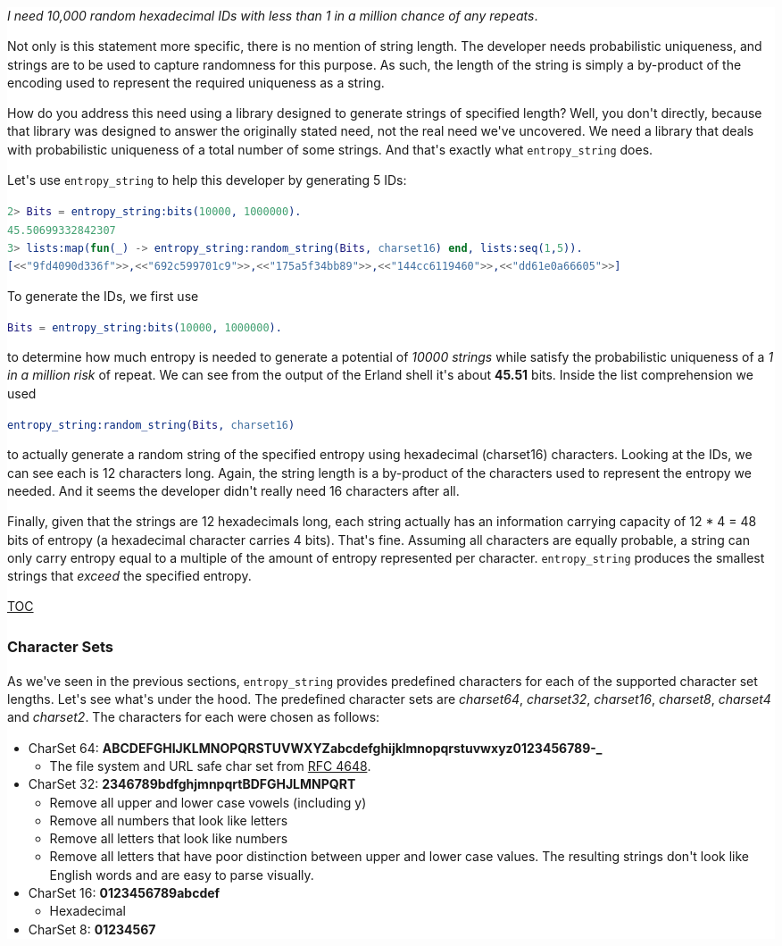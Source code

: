 *I need 10,000 random hexadecimal IDs with less than 1 in a million chance of any repeats*.

Not only is this statement more specific, there is no mention of string length. The developer needs probabilistic uniqueness, and strings are to be used to capture randomness for this purpose. As such, the length of the string is simply a by-product of the encoding used to represent the required uniqueness as a string.

How do you address this need using a library designed to generate strings of specified length?  Well, you don't directly, because that library was designed to answer the originally stated need, not the real need we've uncovered. We need a library that deals with probabilistic uniqueness of a total number of some strings. And that's exactly what `entropy_string` does.

Let's use `entropy_string` to help this developer by generating 5 IDs:

  ```erlang
  2> Bits = entropy_string:bits(10000, 1000000).
  45.50699332842307
  3> lists:map(fun(_) -> entropy_string:random_string(Bits, charset16) end, lists:seq(1,5)).
  [<<"9fd4090d336f">>,<<"692c599701c9">>,<<"175a5f34bb89">>,<<"144cc6119460">>,<<"dd61e0a66605">>]
  ```

To generate the IDs, we first use

  ```erlang
  Bits = entropy_string:bits(10000, 1000000).
  ```

to determine how much entropy is needed to generate a potential of _10000 strings_ while satisfy the probabilistic uniqueness of a _1 in a million risk_ of repeat. We can see from the output of the Erland shell it's about **45.51** bits. Inside the list comprehension we used

  ```erlang
  entropy_string:random_string(Bits, charset16)
  ```

to actually generate a random string of the specified entropy using hexadecimal (charset16) characters. Looking at the IDs, we can see each is 12 characters long. Again, the string length is a by-product of the characters used to represent the entropy we needed. And it seems the developer didn't really need 16 characters after all.

Finally, given that the strings are 12 hexadecimals long, each string actually has an information carrying capacity of 12 * 4 = 48 bits of entropy (a hexadecimal character carries 4 bits). That's fine. Assuming all characters are equally probable, a string can only carry entropy equal to a multiple of the amount of entropy represented per character. `entropy_string` produces the smallest strings that *exceed* the specified entropy.

[TOC](#TOC)

### <a name="CharacterSets"></a>Character Sets

As we\'ve seen in the previous sections, `entropy_string` provides predefined characters for each of the supported character set lengths. Let\'s see what\'s under the hood. The predefined character sets are *charset64*, *charset32*, *charset16*, *charset8*, *charset4* and *charset2*. The characters for each were chosen as follows:

  - CharSet 64: **ABCDEFGHIJKLMNOPQRSTUVWXYZabcdefghijklmnopqrstuvwxyz0123456789-_**
      * The file system and URL safe char set from [RFC 4648](https://tools.ietf.org/html/rfc4648#section-5).
      &nbsp;
  - CharSet 32: **2346789bdfghjmnpqrtBDFGHJLMNPQRT**
      * Remove all upper and lower case vowels (including y)
      * Remove all numbers that look like letters
      * Remove all letters that look like numbers
      * Remove all letters that have poor distinction between upper and lower case values.
      The resulting strings don't look like English words and are easy to parse visually.
      &nbsp;
  - CharSet 16: **0123456789abcdef**
      * Hexadecimal
      &nbsp;
  - CharSet  8: **01234567**